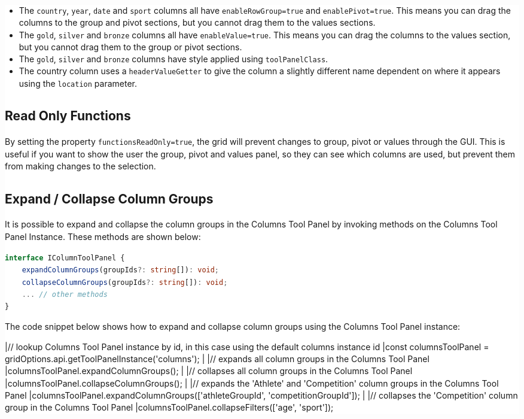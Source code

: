 - The `country`, `year`, `date` and `sport` columns all have `enableRowGroup=true` and `enablePivot=true`. This means you can drag the columns to the group and pivot sections, but you cannot drag them to the values sections.
- The `gold`, `silver` and `bronze` columns all have `enableValue=true`. This means you can drag the columns to the values section, but you cannot drag them to the group or pivot sections.
- The `gold`, `silver` and `bronze` columns have style applied using `toolPanelClass`.
- The country column uses a `headerValueGetter` to give the column a slightly different name dependent on where it appears using the `location` parameter.

<grid-example title='Tool Panel Styling' name='styling' type='generated' options='{ "enterprise": true, "exampleHeight": 610, "modules": ["clientside", "menu", "setfilter", "columnpanel"] }'></grid-example>

## Read Only Functions

By setting the property `functionsReadOnly=true`, the grid will prevent changes to group, pivot or values through the GUI. This is useful if you want to show the user the group, pivot and values panel, so they can see which columns are used, but prevent them from making changes to the selection.

<grid-example title='Read Only Example' name='read-only' type='generated' options='{ "enterprise": true, "exampleHeight": 670, "modules": ["clientside", "menu", "columnpanel"] }'></grid-example>

## Expand / Collapse Column Groups

It is possible to expand and collapse the column groups in the Columns Tool Panel by invoking methods on the Columns Tool Panel Instance. These methods are shown below:

```ts
interface IColumnToolPanel {
    expandColumnGroups(groupIds?: string[]): void;
    collapseColumnGroups(groupIds?: string[]): void;
    ... // other methods
}
```

The code snippet below shows how to expand and collapse column groups using the Columns Tool Panel instance:

<snippet>
|// lookup Columns Tool Panel instance by id, in this case using the default columns instance id
|const columnsToolPanel = gridOptions.api.getToolPanelInstance('columns');
|
|// expands all column groups in the Columns Tool Panel
|columnsToolPanel.expandColumnGroups();
|
|// collapses all column groups in the Columns Tool Panel
|columnsToolPanel.collapseColumnGroups();
|
|// expands the 'Athlete' and 'Competition' column groups in the Columns Tool Panel
|columnsToolPanel.expandColumnGroups(['athleteGroupId', 'competitionGroupId']);
|
|// collapses the 'Competition' column group in the Columns Tool Panel
|columnsToolPanel.collapseFilters(['age', 'sport']);
</snippet>
